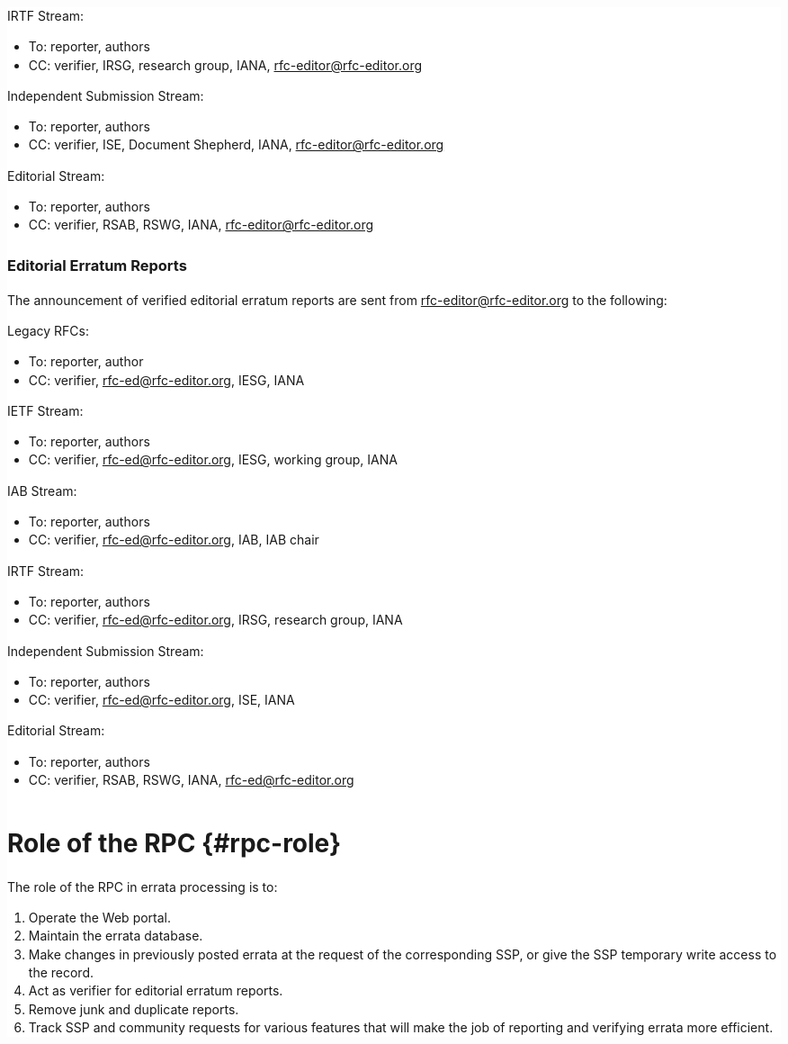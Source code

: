 IRTF Stream:

* To: reporter, authors
* CC: verifier, IRSG, research group, IANA, rfc-editor@rfc-editor.org

Independent Submission Stream:

* To: reporter, authors
* CC: verifier, ISE, Document Shepherd, IANA, rfc-editor@rfc-editor.org

Editorial Stream:

* To: reporter, authors
* CC: verifier, RSAB, RSWG, IANA, rfc-editor@rfc-editor.org

### Editorial Erratum Reports

The announcement of verified editorial erratum reports are sent from rfc-editor@rfc-editor.org to the following:

Legacy RFCs:

* To: reporter, author
* CC: verifier, rfc-ed@rfc-editor.org, IESG, IANA

IETF Stream:

* To: reporter, authors
* CC: verifier, rfc-ed@rfc-editor.org, IESG, working group, IANA

IAB Stream:

* To: reporter, authors
* CC: verifier, rfc-ed@rfc-editor.org, IAB, IAB chair

IRTF Stream:

* To: reporter, authors
* CC: verifier, rfc-ed@rfc-editor.org, IRSG, research group, IANA

Independent Submission Stream:

* To: reporter, authors
* CC: verifier, rfc-ed@rfc-editor.org, ISE, IANA

Editorial Stream:

* To: reporter, authors
* CC: verifier, RSAB, RSWG, IANA, rfc-ed@rfc-editor.org

#  Role of the RPC {#rpc-role}

The role of the RPC in errata processing is to:

   1.  Operate the Web portal.
   2.  Maintain the errata database.
   3.  Make changes in previously posted errata at the request of the corresponding SSP, or give the SSP temporary write access to the record.
   4.  Act as verifier for editorial erratum reports.
   5.  Remove junk and duplicate reports.
   6.  Track SSP and community requests for various features that will make the job of reporting and verifying errata more efficient.
